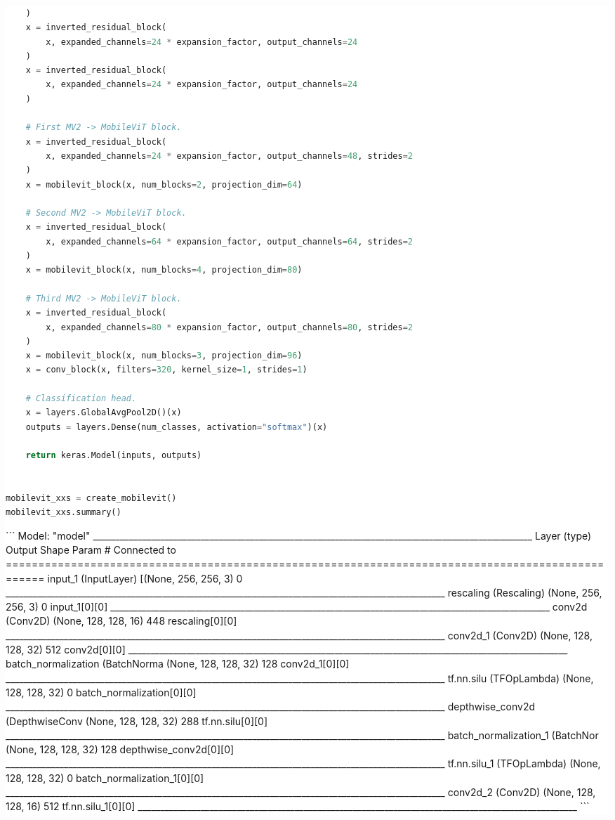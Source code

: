 ```python
    )
    x = inverted_residual_block(
        x, expanded_channels=24 * expansion_factor, output_channels=24
    )
    x = inverted_residual_block(
        x, expanded_channels=24 * expansion_factor, output_channels=24
    )

    # First MV2 -> MobileViT block.
    x = inverted_residual_block(
        x, expanded_channels=24 * expansion_factor, output_channels=48, strides=2
    )
    x = mobilevit_block(x, num_blocks=2, projection_dim=64)

    # Second MV2 -> MobileViT block.
    x = inverted_residual_block(
        x, expanded_channels=64 * expansion_factor, output_channels=64, strides=2
    )
    x = mobilevit_block(x, num_blocks=4, projection_dim=80)

    # Third MV2 -> MobileViT block.
    x = inverted_residual_block(
        x, expanded_channels=80 * expansion_factor, output_channels=80, strides=2
    )
    x = mobilevit_block(x, num_blocks=3, projection_dim=96)
    x = conv_block(x, filters=320, kernel_size=1, strides=1)

    # Classification head.
    x = layers.GlobalAvgPool2D()(x)
    outputs = layers.Dense(num_classes, activation="softmax")(x)

    return keras.Model(inputs, outputs)


mobilevit_xxs = create_mobilevit()
mobilevit_xxs.summary()
```

<div class="k-default-codeblock">
```
Model: "model"
__________________________________________________________________________________________________
Layer (type)                    Output Shape         Param #     Connected to                     
==================================================================================================
input_1 (InputLayer)            [(None, 256, 256, 3) 0                                            
__________________________________________________________________________________________________
rescaling (Rescaling)           (None, 256, 256, 3)  0           input_1[0][0]                    
__________________________________________________________________________________________________
conv2d (Conv2D)                 (None, 128, 128, 16) 448         rescaling[0][0]                  
__________________________________________________________________________________________________
conv2d_1 (Conv2D)               (None, 128, 128, 32) 512         conv2d[0][0]                     
__________________________________________________________________________________________________
batch_normalization (BatchNorma (None, 128, 128, 32) 128         conv2d_1[0][0]                   
__________________________________________________________________________________________________
tf.nn.silu (TFOpLambda)         (None, 128, 128, 32) 0           batch_normalization[0][0]        
__________________________________________________________________________________________________
depthwise_conv2d (DepthwiseConv (None, 128, 128, 32) 288         tf.nn.silu[0][0]                 
__________________________________________________________________________________________________
batch_normalization_1 (BatchNor (None, 128, 128, 32) 128         depthwise_conv2d[0][0]           
__________________________________________________________________________________________________
tf.nn.silu_1 (TFOpLambda)       (None, 128, 128, 32) 0           batch_normalization_1[0][0]      
__________________________________________________________________________________________________
conv2d_2 (Conv2D)               (None, 128, 128, 16) 512         tf.nn.silu_1[0][0]               
__________________________________________________________________________________________________
```
